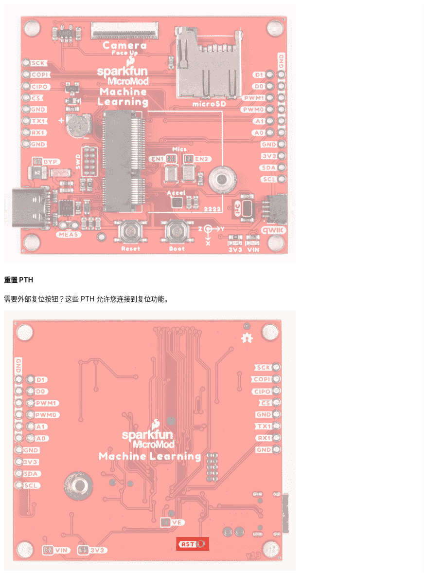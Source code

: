[![Highlighted I2C jumper](img/25f397196bc273d5e984114f84213ff9.png)](https://cdn.sparkfun.com/assets/learn_tutorials/1/3/9/5/16400-SparkFun_MicroMod_Machine_Learning_Carrier_Board-I2CJumper.jpg)

#### 重置 PTH

需要外部复位按钮？这些 PTH 允许您连接到复位功能。

[![Highlighted Reset plated through holes](img/b84b00a01d49a07cd9efc027b787aa2c.png)](https://cdn.sparkfun.com/assets/learn_tutorials/1/3/9/5/16400-SparkFun_MicroMod_Machine_Learning_Carrier_Board-ResetPTH.jpg)
